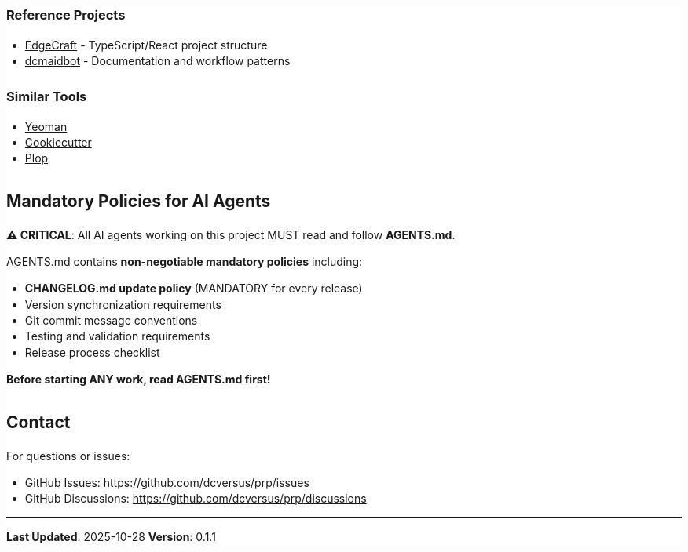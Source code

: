 ### Reference Projects
- [EdgeCraft](../EdgeCraft) - TypeScript/React project structure
- [dcmaidbot](../dcmaidbot) - Documentation and workflow patterns

### Similar Tools
- [Yeoman](https://yeoman.io/)
- [Cookiecutter](https://github.com/cookiecutter/cookiecutter)
- [Plop](https://plopjs.com/)

## Mandatory Policies for AI Agents

**⚠️ CRITICAL**: All AI agents working on this project MUST read and follow **AGENTS.md**.

AGENTS.md contains **non-negotiable mandatory policies** including:
- **CHANGELOG.md update policy** (MANDATORY for every release)
- Version synchronization requirements
- Git commit message conventions
- Testing and validation requirements
- Release process checklist

**Before starting ANY work, read AGENTS.md first!**

## Contact

For questions or issues:
- GitHub Issues: https://github.com/dcversus/prp/issues
- GitHub Discussions: https://github.com/dcversus/prp/discussions

---

**Last Updated**: 2025-10-28
**Version**: 0.1.1
